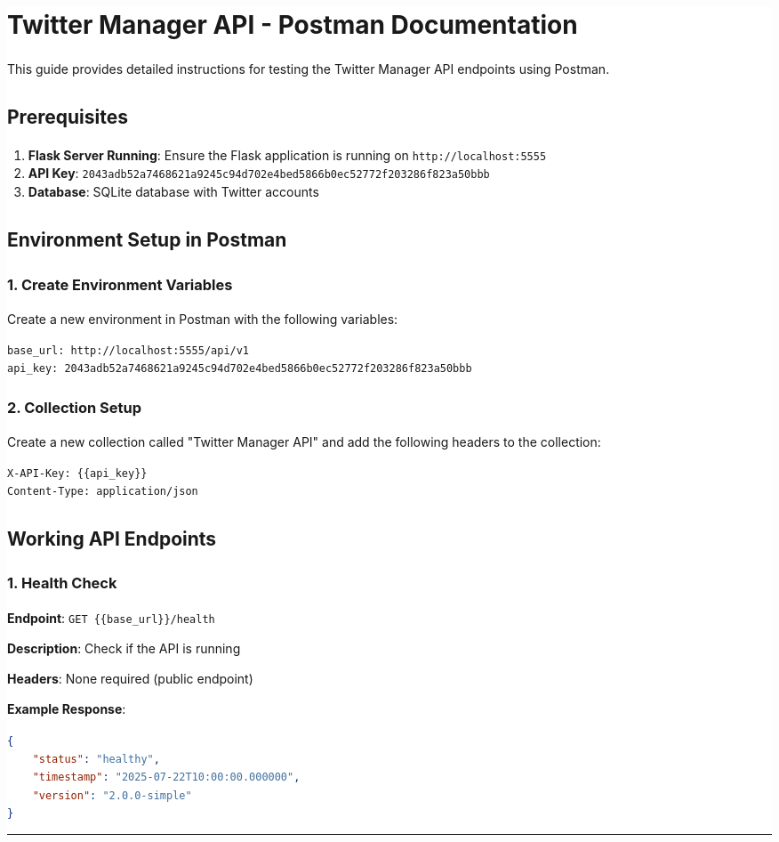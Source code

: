 # Twitter Manager API - Postman Documentation

This guide provides detailed instructions for testing the Twitter Manager API endpoints using Postman.

## Prerequisites

1. **Flask Server Running**: Ensure the Flask application is running on `http://localhost:5555`
2. **API Key**: `2043adb52a7468621a9245c94d702e4bed5866b0ec52772f203286f823a50bbb`
3. **Database**: SQLite database with Twitter accounts

## Environment Setup in Postman

### 1. Create Environment Variables

Create a new environment in Postman with the following variables:

```
base_url: http://localhost:5555/api/v1
api_key: 2043adb52a7468621a9245c94d702e4bed5866b0ec52772f203286f823a50bbb
```

### 2. Collection Setup

Create a new collection called "Twitter Manager API" and add the following headers to the collection:

```
X-API-Key: {{api_key}}
Content-Type: application/json
```

## Working API Endpoints

### 1. Health Check

**Endpoint**: `GET {{base_url}}/health`

**Description**: Check if the API is running

**Headers**: None required (public endpoint)

**Example Response**:
```json
{
    "status": "healthy",
    "timestamp": "2025-07-22T10:00:00.000000",
    "version": "2.0.0-simple"
}
```

---
